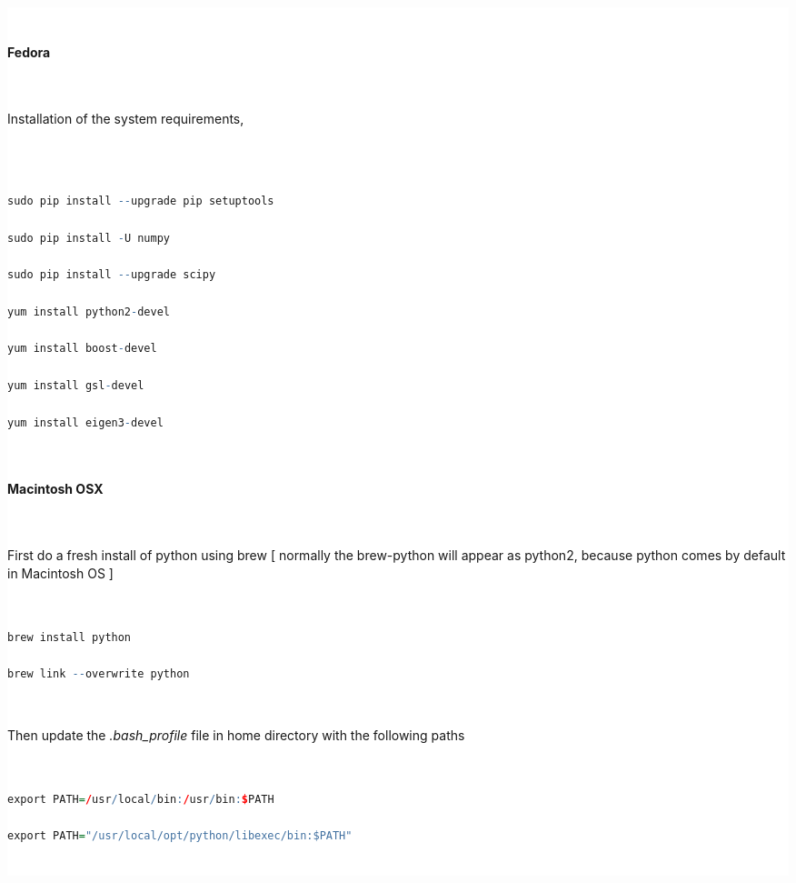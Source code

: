 ```R
```

<br>

#### **Fedora** 

<br>

Installation of the system requirements,

<br>

```R

sudo pip install --upgrade pip setuptools

sudo pip install -U numpy

sudo pip install --upgrade scipy

yum install python2-devel

yum install boost-devel

yum install gsl-devel

yum install eigen3-devel

```

<br>

#### **Macintosh OSX** 

<br>


First do a fresh install of python using brew  [ normally the brew-python will appear as python2, because python comes by default in Macintosh OS ]

<br>

```R
brew install python

brew link --overwrite python
```
<br>

Then update the *.bash_profile* file in home directory with the following paths

<br>

```R
export PATH=/usr/local/bin:/usr/bin:$PATH

export PATH="/usr/local/opt/python/libexec/bin:$PATH"
```
<br>

